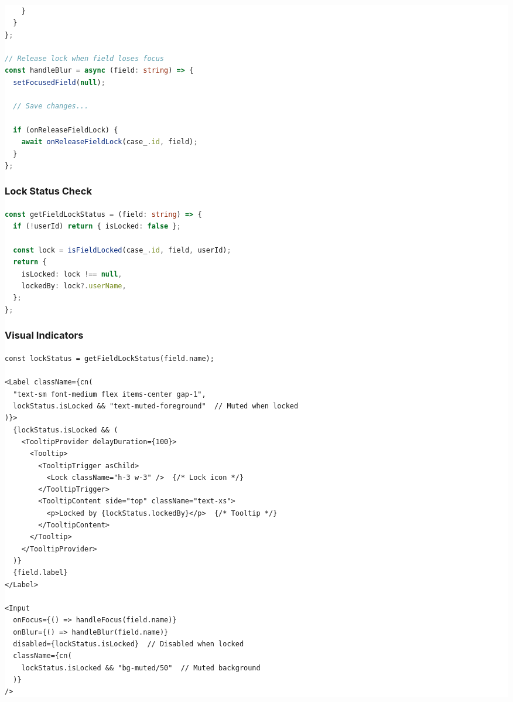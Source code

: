 ```typescript
    }
  }
};

// Release lock when field loses focus
const handleBlur = async (field: string) => {
  setFocusedField(null);

  // Save changes...

  if (onReleaseFieldLock) {
    await onReleaseFieldLock(case_.id, field);
  }
};
```

### Lock Status Check

```typescript
const getFieldLockStatus = (field: string) => {
  if (!userId) return { isLocked: false };

  const lock = isFieldLocked(case_.id, field, userId);
  return {
    isLocked: lock !== null,
    lockedBy: lock?.userName,
  };
};
```

### Visual Indicators

```tsx
const lockStatus = getFieldLockStatus(field.name);

<Label className={cn(
  "text-sm font-medium flex items-center gap-1",
  lockStatus.isLocked && "text-muted-foreground"  // Muted when locked
)}>
  {lockStatus.isLocked && (
    <TooltipProvider delayDuration={100}>
      <Tooltip>
        <TooltipTrigger asChild>
          <Lock className="h-3 w-3" />  {/* Lock icon */}
        </TooltipTrigger>
        <TooltipContent side="top" className="text-xs">
          <p>Locked by {lockStatus.lockedBy}</p>  {/* Tooltip */}
        </TooltipContent>
      </Tooltip>
    </TooltipProvider>
  )}
  {field.label}
</Label>

<Input
  onFocus={() => handleFocus(field.name)}
  onBlur={() => handleBlur(field.name)}
  disabled={lockStatus.isLocked}  // Disabled when locked
  className={cn(
    lockStatus.isLocked && "bg-muted/50"  // Muted background
  )}
/>
```
